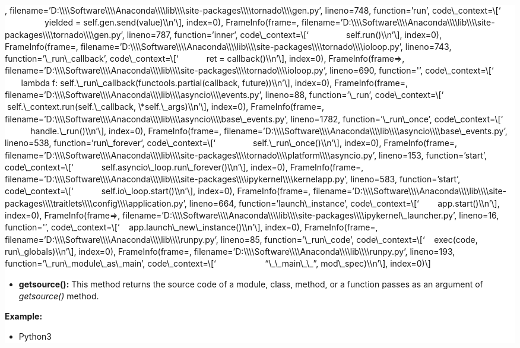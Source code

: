 <frame at 0x000002AC9BE85368, file ‘D:\\\\Software\\\\Anaconda\\\\lib\\\\site-packages\\\\tornado\\\\gen.py’, line 748, code run>, filename=’D:\\\\Software\\\\Anaconda\\\\lib\\\\site-packages\\\\tornado\\\\gen.py’, lineno=748, function=’run’, code\_context=\[‘                        yielded = self.gen.send(value)\\n’\], index=0), FrameInfo(frame=<frame at 0x000002AC9C456048, file ‘D:\\\\Software\\\\Anaconda\\\\lib\\\\site-packages\\\\tornado\\\\gen.py’, line 787, code inner>, filename=’D:\\\\Software\\\\Anaconda\\\\lib\\\\site-packages\\\\tornado\\\\gen.py’, lineno=787, function=’inner’, code\_context=\[‘                self.run()\\n’\], index=0), FrameInfo(frame=<frame at 0x000002AC9BE882D8, file ‘D:\\\\Software\\\\Anaconda\\\\lib\\\\site-packages\\\\tornado\\\\ioloop.py’, line 743, code \_run\_callback>, filename=’D:\\\\Software\\\\Anaconda\\\\lib\\\\site-packages\\\\tornado\\\\ioloop.py’, lineno=743, function=’\_run\_callback’, code\_context=\[‘            ret = callback()\\n’\], index=0), FrameInfo(frame=<frame at 0x000002AC9C4519A8, file ‘D:\\\\Software\\\\Anaconda\\\\lib\\\\site-packages\\\\tornado\\\\ioloop.py’, line 690, code <lambda>>, filename=’D:\\\\Software\\\\Anaconda\\\\lib\\\\site-packages\\\\tornado\\\\ioloop.py’, lineno=690, function='<lambda>’, code\_context=\[‘                lambda f: self.\_run\_callback(functools.partial(callback, future))\\n’\], index=0), FrameInfo(frame=<frame at 0x000002AC9BEE5808, file ‘D:\\\\Software\\\\Anaconda\\\\lib\\\\asyncio\\\\events.py’, line 88, code \_run>, filename=’D:\\\\Software\\\\Anaconda\\\\lib\\\\asyncio\\\\events.py’, lineno=88, function=’\_run’, code\_context=\[‘            self.\_context.run(self.\_callback, \*self.\_args)\\n’\], index=0), FrameInfo(frame=<frame at 0x000002AC9BEC9798, file ‘D:\\\\Software\\\\Anaconda\\\\lib\\\\asyncio\\\\base\_events.py’, line 1782, code \_run\_once>, filename=’D:\\\\Software\\\\Anaconda\\\\lib\\\\asyncio\\\\base\_events.py’, lineno=1782, function=’\_run\_once’, code\_context=\[‘                handle.\_run()\\n’\], index=0), FrameInfo(frame=<frame at 0x000002AC9C44BB88, file ‘D:\\\\Software\\\\Anaconda\\\\lib\\\\asyncio\\\\base\_events.py’, line 538, code run\_forever>, filename=’D:\\\\Software\\\\Anaconda\\\\lib\\\\asyncio\\\\base\_events.py’, lineno=538, function=’run\_forever’, code\_context=\[‘                self.\_run\_once()\\n’\], index=0), FrameInfo(frame=<frame at 0x000002AC9C44B9A8, file ‘D:\\\\Software\\\\Anaconda\\\\lib\\\\site-packages\\\\tornado\\\\platform\\\\asyncio.py’, line 153, code start>, filename=’D:\\\\Software\\\\Anaconda\\\\lib\\\\site-packages\\\\tornado\\\\platform\\\\asyncio.py’, lineno=153, function=’start’, code\_context=\[‘            self.asyncio\_loop.run\_forever()\\n’\], index=0), FrameInfo(frame=<frame at 0x000002AC9C335248, file ‘D:\\\\Software\\\\Anaconda\\\\lib\\\\site-packages\\\\ipykernel\\\\kernelapp.py’, line 583, code start>, filename=’D:\\\\Software\\\\Anaconda\\\\lib\\\\site-packages\\\\ipykernel\\\\kernelapp.py’, lineno=583, function=’start’, code\_context=\[‘            self.io\_loop.start()\\n’\], index=0), FrameInfo(frame=<frame at 0x000002AC9A980F38, file ‘D:\\\\Software\\\\Anaconda\\\\lib\\\\site-packages\\\\traitlets\\\\config\\\\application.py’, line 664, code launch\_instance>, filename=’D:\\\\Software\\\\Anaconda\\\\lib\\\\site-packages\\\\traitlets\\\\config\\\\application.py’, lineno=664, function=’launch\_instance’, code\_context=\[‘        app.start()\\n’\], index=0), FrameInfo(frame=<frame at 0x000002AC98403228, file ‘D:\\\\Software\\\\Anaconda\\\\lib\\\\site-packages\\\\ipykernel\_launcher.py’, line 16, code <module>>, filename=’D:\\\\Software\\\\Anaconda\\\\lib\\\\site-packages\\\\ipykernel\_launcher.py’, lineno=16, function='<module>’, code\_context=\[‘    app.launch\_new\_instance()\\n’\], index=0), FrameInfo(frame=<frame at 0x000002AC985AE468, file ‘D:\\\\Software\\\\Anaconda\\\\lib\\\\runpy.py’, line 85, code \_run\_code>, filename=’D:\\\\Software\\\\Anaconda\\\\lib\\\\runpy.py’, lineno=85, function=’\_run\_code’, code\_context=\[‘    exec(code, run\_globals)\\n’\], index=0), FrameInfo(frame=<frame at 0x000002AC97CE5038, file ‘D:\\\\Software\\\\Anaconda\\\\lib\\\\runpy.py’, line 193, code \_run\_module\_as\_main>, filename=’D:\\\\Software\\\\Anaconda\\\\lib\\\\runpy.py’, lineno=193, function=’\_run\_module\_as\_main’, code\_context=\[‘                     “\_\_main\_\_”, mod\_spec)\\n’\], index=0)\]

-   **getsource():** This method returns the source code of a module, class, method, or a function passes as an argument of _getsource()_ method.

**Example:**

-   Python3
